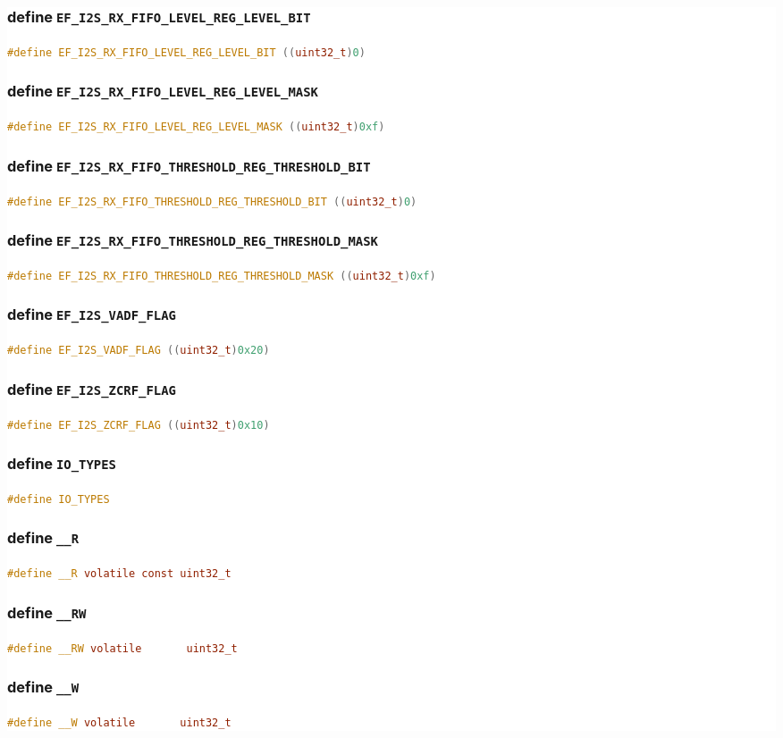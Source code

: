 ### define `EF_I2S_RX_FIFO_LEVEL_REG_LEVEL_BIT`

```c
#define EF_I2S_RX_FIFO_LEVEL_REG_LEVEL_BIT ((uint32_t)0)
```

### define `EF_I2S_RX_FIFO_LEVEL_REG_LEVEL_MASK`

```c
#define EF_I2S_RX_FIFO_LEVEL_REG_LEVEL_MASK ((uint32_t)0xf)
```

### define `EF_I2S_RX_FIFO_THRESHOLD_REG_THRESHOLD_BIT`

```c
#define EF_I2S_RX_FIFO_THRESHOLD_REG_THRESHOLD_BIT ((uint32_t)0)
```

### define `EF_I2S_RX_FIFO_THRESHOLD_REG_THRESHOLD_MASK`

```c
#define EF_I2S_RX_FIFO_THRESHOLD_REG_THRESHOLD_MASK ((uint32_t)0xf)
```

### define `EF_I2S_VADF_FLAG`

```c
#define EF_I2S_VADF_FLAG ((uint32_t)0x20)
```

### define `EF_I2S_ZCRF_FLAG`

```c
#define EF_I2S_ZCRF_FLAG ((uint32_t)0x10)
```

### define `IO_TYPES`

```c
#define IO_TYPES 
```

### define `__R`

```c
#define __R volatile const uint32_t
```

### define `__RW`

```c
#define __RW volatile       uint32_t
```

### define `__W`

```c
#define __W volatile       uint32_t
```


